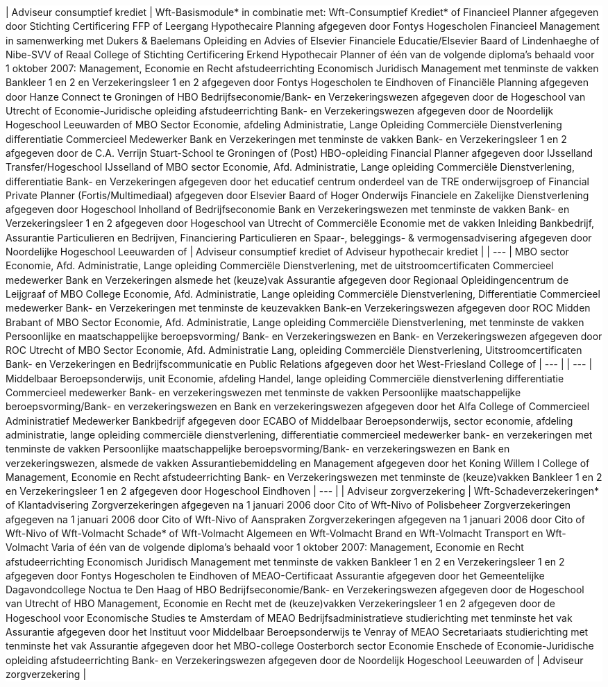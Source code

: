 | Adviseur consumptief krediet  | Wft-Basismodule*  in combinatie met:  Wft-Consumptief Krediet* of  Financieel Planner afgegeven door Stichting Certificering FFP of  Leergang Hypothecaire Planning afgegeven door Fontys Hogescholen Financieel Management in samenwerking met Dukers & Baelemans Opleiding en Advies of Elsevier Financiele Educatie/Elsevier Baard of Lindenhaeghe of Nibe-SVV of Reaal College of Stichting Certificering Erkend Hypothecair Planner of  één van de volgende diploma’s behaald voor 1 oktober 2007:  Management, Economie en Recht afstudeerrichting Economisch Juridisch Management met tenminste de vakken Bankleer 1 en 2 en Verzekeringsleer 1 en 2 afgegeven door Fontys Hogescholen te Eindhoven of  Financiële Planning afgegeven door Hanze Connect te Groningen of  HBO Bedrijfseconomie/Bank- en Verzekeringswezen afgegeven door de Hogeschool van Utrecht of  Economie-Juridische opleiding afstudeerrichting Bank- en Verzekeringswezen afgegeven door de Noordelijk Hogeschool Leeuwarden of  MBO Sector Economie, afdeling Administratie, Lange Opleiding Commerciële Dienstverlening differentiatie Commercieel Medewerker Bank en Verzekeringen met tenminste de vakken Bank- en Verzekeringsleer 1 en 2 afgegeven door de C.A. Verrijn Stuart-School te Groningen of  (Post) HBO-opleiding Financial Planner afgegeven door IJsselland Transfer/Hogeschool IJsselland of  MBO sector Economie, Afd. Administratie, Lange opleiding Commerciële Dienstverlening, differentiatie Bank- en Verzekeringen afgegeven door het educatief centrum onderdeel van de TRE onderwijsgroep of  Financial Private Planner (Fortis/Multimediaal) afgegeven door Elsevier Baard of  Hoger Onderwijs Financiele en Zakelijke Dienstverlening afgegeven door Hogeschool Inholland of  Bedrijfseconomie Bank en Verzekeringswezen met tenminste de vakken Bank- en Verzekeringsleer 1 en 2 afgegeven door Hogeschool van Utrecht of  Commerciële Economie met de vakken Inleiding Bankbedrijf, Assurantie Particulieren en Bedrijven, Financiering Particulieren en Spaar-, beleggings- & vermogensadvisering afgegeven door Noordelijke Hogeschool Leeuwarden of  | Adviseur consumptief krediet of  Adviseur hypothecair krediet  |
| --- | MBO sector Economie, Afd. Administratie, Lange opleiding Commerciële Dienstverlening, met de uitstroomcertificaten Commercieel medewerker Bank en Verzekeringen alsmede het (keuze)vak Assurantie afgegeven door Regionaal Opleidingencentrum de Leijgraaf of  MBO College Economie, Afd. Administratie, Lange opleiding Commerciële Dienstverlening, Differentiatie Commercieel medewerker Bank- en Verzekeringen met tenminste de keuzevakken Bank-en Verzekeringswezen afgegeven door ROC Midden Brabant of  MBO Sector Economie, Afd. Administratie, Lange opleiding Commerciële Dienstverlening, met tenminste de vakken Persoonlijke en maatschappelijke beroepsvorming/ Bank- en Verzekeringswezen en Bank- en Verzekeringswezen afgegeven door ROC Utrecht of  MBO Sector Economie, Afd. Administratie Lang, opleiding Commerciële Dienstverlening, Uitstroomcertificaten Bank- en Verzekeringen en Bedrijfscommunicatie en Public Relations afgegeven door het West-Friesland College of  | --- |
| --- | Middelbaar Beroepsonderwijs, unit Economie, afdeling Handel, lange opleiding Commerciële dienstverlening differentiatie Commercieel medewerker Bank- en verzekeringswezen met tenminste de vakken Persoonlijke maatschappelijke beroepsvorming/Bank- en verzekeringswezen en Bank en verzekeringswezen afgegeven door het Alfa College of  Commercieel Administratief Medewerker Bankbedrijf afgegeven door ECABO of  Middelbaar Beroepsonderwijs, sector economie, afdeling administratie, lange opleiding commerciële dienstverlening, differentiatie commercieel medewerker bank- en verzekeringen met tenminste de vakken Persoonlijke maatschappelijke beroepsvorming/Bank- en verzekeringswezen en Bank en verzekeringswezen, alsmede de vakken Assurantiebemiddeling en Management afgegeven door het Koning Willem I College of  Management, Economie en Recht afstudeerrichting Bank- en Verzekeringswezen met tenminste de (keuze)vakken Bankleer 1 en 2 en Verzekeringsleer 1 en 2 afgegeven door Hogeschool Eindhoven  | --- |
| Adviseur zorgverzekering  | Wft-Schadeverzekeringen* of  Klantadvisering Zorgverzekeringen afgegeven na 1 januari 2006 door Cito of Wft-Nivo of  Polisbeheer Zorgverzekeringen afgegeven na 1 januari 2006 door Cito of Wft-Nivo of  Aanspraken Zorgverzekeringen afgegeven na 1 januari 2006 door Cito of Wft-Nivo of  Wft-Volmacht Schade* of  Wft-Volmacht Algemeen en Wft-Volmacht Brand en Wft-Volmacht Transport en Wft-Volmacht Varia of  één van de volgende diploma’s behaald voor 1 oktober 2007:  Management, Economie en Recht afstudeerrichting Economisch Juridisch Management met tenminste de vakken Bankleer 1 en 2 en Verzekeringsleer 1 en 2 afgegeven door Fontys Hogescholen te Eindhoven of  MEAO-Certificaat Assurantie afgegeven door het Gemeentelijke Dagavondcollege Noctua te Den Haag of  HBO Bedrijfseconomie/Bank- en Verzekeringswezen afgegeven door de Hogeschool van Utrecht of  HBO Management, Economie en Recht met de (keuze)vakken Verzekeringsleer 1 en 2 afgegeven door de Hogeschool voor Economische Studies te Amsterdam of  MEAO Bedrijfsadministratieve studierichting met tenminste het vak Assurantie afgegeven door het Instituut voor Middelbaar Beroepsonderwijs te Venray of  MEAO Secretariaats studierichting met tenminste het vak Assurantie afgegeven door het MBO-college Oosterborch sector Economie Enschede of  Economie-Juridische opleiding afstudeerrichting Bank- en Verzekeringswezen afgegeven door de Noordelijk Hogeschool Leeuwarden of  | Adviseur zorgverzekering  |